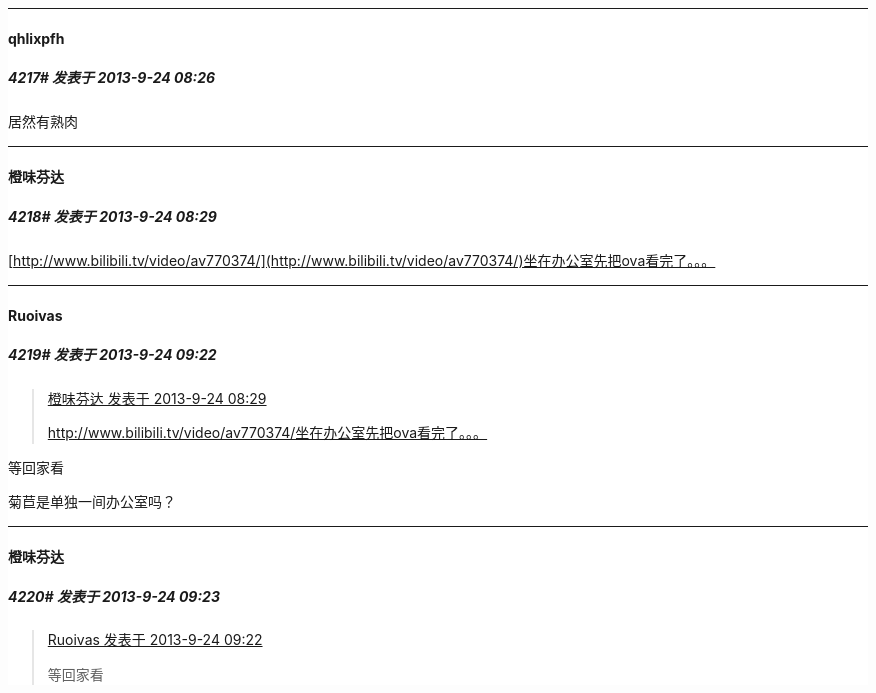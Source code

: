 





-----

####  qhlixpfh  
##### 4217#       发表于 2013-9-24 08:26




居然有熟肉







-----

####  橙味芬达  
##### 4218#       发表于 2013-9-24 08:29



[http://www.bilibili.tv/video/av770374/](http://www.bilibili.tv/video/av770374/)坐在办公室先把ova看完了。。。







-----

####  Ruoivas  
##### 4219#       发表于 2013-9-24 09:22



<blockquote><a href="httphttps://bbs.saraba1st.com/2b/forum.php?mod=redirect&amp;goto=findpost&amp;pid=23114910&amp;ptid=908099" target="_blank">橙味芬达 发表于 2013-9-24 08:29</a>

http://www.bilibili.tv/video/av770374/坐在办公室先把ova看完了。。。</blockquote>
等回家看

菊苣是单独一间办公室吗？







-----

####  橙味芬达  
##### 4220#       发表于 2013-9-24 09:23



<blockquote><a href="httphttps://bbs.saraba1st.com/2b/forum.php?mod=redirect&amp;goto=findpost&amp;pid=23115268&amp;ptid=908099" target="_blank">Ruoivas 发表于 2013-9-24 09:22</a>

等回家看

